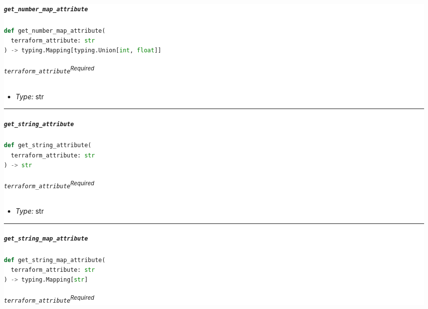 
##### `get_number_map_attribute` <a name="get_number_map_attribute" id="@cdktf/provider-cloudflare.dataCloudflareZeroTrustDlpCustomProfile.DataCloudflareZeroTrustDlpCustomProfileContextAwarenessOutputReference.getNumberMapAttribute"></a>

```python
def get_number_map_attribute(
  terraform_attribute: str
) -> typing.Mapping[typing.Union[int, float]]
```

###### `terraform_attribute`<sup>Required</sup> <a name="terraform_attribute" id="@cdktf/provider-cloudflare.dataCloudflareZeroTrustDlpCustomProfile.DataCloudflareZeroTrustDlpCustomProfileContextAwarenessOutputReference.getNumberMapAttribute.parameter.terraformAttribute"></a>

- *Type:* str

---

##### `get_string_attribute` <a name="get_string_attribute" id="@cdktf/provider-cloudflare.dataCloudflareZeroTrustDlpCustomProfile.DataCloudflareZeroTrustDlpCustomProfileContextAwarenessOutputReference.getStringAttribute"></a>

```python
def get_string_attribute(
  terraform_attribute: str
) -> str
```

###### `terraform_attribute`<sup>Required</sup> <a name="terraform_attribute" id="@cdktf/provider-cloudflare.dataCloudflareZeroTrustDlpCustomProfile.DataCloudflareZeroTrustDlpCustomProfileContextAwarenessOutputReference.getStringAttribute.parameter.terraformAttribute"></a>

- *Type:* str

---

##### `get_string_map_attribute` <a name="get_string_map_attribute" id="@cdktf/provider-cloudflare.dataCloudflareZeroTrustDlpCustomProfile.DataCloudflareZeroTrustDlpCustomProfileContextAwarenessOutputReference.getStringMapAttribute"></a>

```python
def get_string_map_attribute(
  terraform_attribute: str
) -> typing.Mapping[str]
```

###### `terraform_attribute`<sup>Required</sup> <a name="terraform_attribute" id="@cdktf/provider-cloudflare.dataCloudflareZeroTrustDlpCustomProfile.DataCloudflareZeroTrustDlpCustomProfileContextAwarenessOutputReference.getStringMapAttribute.parameter.terraformAttribute"></a>
